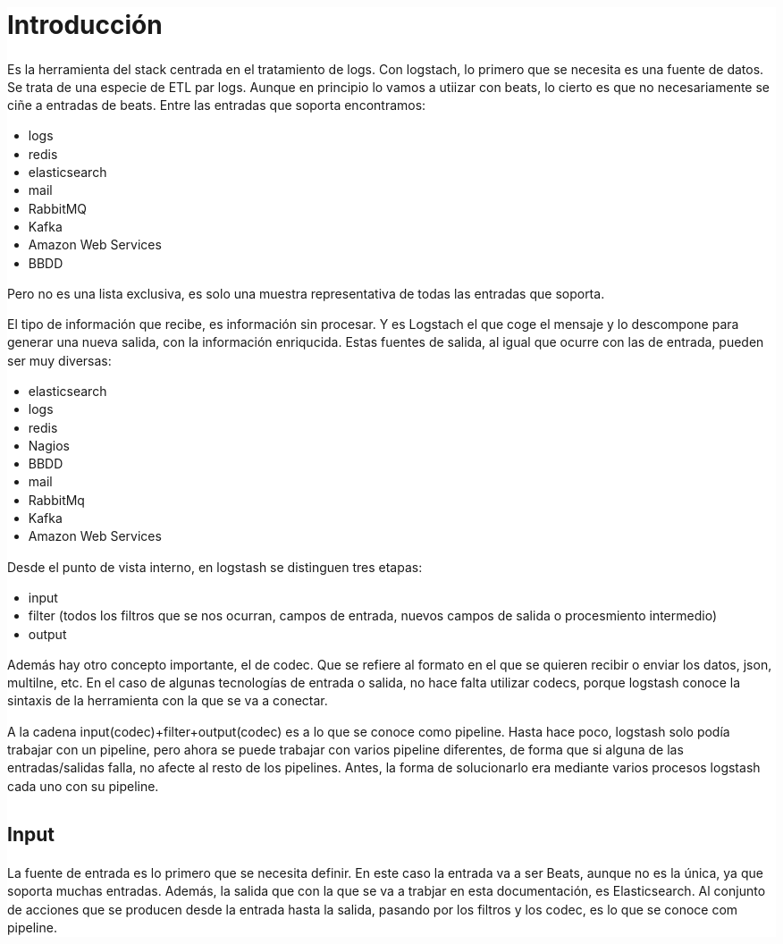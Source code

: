 # Introducción

Es la herramienta del stack centrada en el tratamiento de logs. Con logstach, lo primero que se necesita es una fuente de datos. Se trata de una especie de ETL par logs. Aunque en principio lo vamos a utiizar con beats, lo cierto es que no necesariamente se ciñe a entradas de beats. Entre las entradas que soporta encontramos:

* logs
* redis
* elasticsearch
* mail
* RabbitMQ
* Kafka
* Amazon Web Services
* BBDD

Pero no es una lista exclusiva, es solo una muestra representativa de todas las entradas que soporta.

El tipo de información que recibe, es información sin procesar. Y es Logstach el que coge el mensaje y lo descompone para generar una nueva salida, con la información enriqucida. Estas fuentes de salida, al igual que ocurre con las de entrada, pueden ser muy diversas:

* elasticsearch
* logs
* redis
* Nagios
* BBDD
* mail
* RabbitMq
* Kafka
* Amazon Web Services

Desde el punto de vista interno, en logstash se distinguen tres etapas:

* input
* filter (todos los filtros que se nos ocurran, campos de entrada, nuevos campos de salida o procesmiento intermedio)
* output

Además hay otro concepto importante, el de codec. Que se refiere al formato en el que se quieren recibir o enviar los datos, json, multilne, etc. En el caso de algunas tecnologías de entrada o salida, no hace falta utilizar codecs, porque logstash conoce la sintaxis de la herramienta con la que se va a conectar.

A la cadena input(codec)+filter+output(codec) es a lo que se conoce como pipeline. Hasta hace poco, logstash solo podía trabajar con un pipeline, pero ahora se puede trabajar con varios pipeline diferentes, de forma que si alguna de las entradas/salidas falla, no afecte al resto de los pipelines. Antes, la forma de solucionarlo era mediante varios procesos logstash cada uno con su pipeline.

## Input

La fuente de entrada es lo primero que se necesita definir. En este caso la entrada va a ser Beats, aunque no es la única, ya que soporta muchas entradas. Además, la salida que con la que se va a trabjar en esta documentación, es Elasticsearch. Al conjunto de acciones que se producen desde la entrada hasta la salida, pasando por los filtros y los codec, es lo que se conoce com pipeline.
